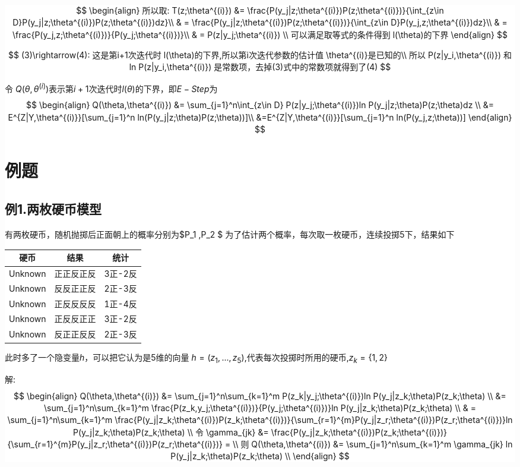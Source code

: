 $$
\begin{align}
所以取: T(z;\theta^{(i)}) &= \frac{P(y_j|z;\theta^{(i)})P(z;\theta^{(i)})}{\int_{z\in D}P(y_j|z;\theta^{(i)})P(z;\theta^{(i)})dz}\\
& = \frac{P(y_j|z;\theta^{(i)})P(z;\theta^{(i)})}{\int_{z\in D}P(y_j,z;\theta^{(i)})dz}\\
& = \frac{P(y_j,z;\theta^{(i)})}{P(y_j;\theta^{(i)})}\\
& = P(z|y_j;\theta^{(i)})   \\
可以满足取等式的条件得到 l(\theta)的下界
\end{align}
$$

$$
(3)\rightarrow(4): 这是第i+1次迭代时 l(\theta)的下界,所以第i次迭代参数的估计值 \theta^{(i)}是已知的\\
所以 P(z|y_i,\theta^{(i)}) 和 ln P(z|y_i,\theta^{(i)}) 是常数项，去掉(3)式中的常数项就得到了(4)
$$

令 $Q(\theta,\theta^{(i)})$表示第$i+1$次迭代时$l(\theta)$的下界，即$E-Step$为
$$
\begin{align}
Q(\theta,\theta^{(i)}) &= \sum_{j=1}^n\int_{z\in D}  P(z|y_j;\theta^{(i)})ln  P(y_j|z;\theta)P(z;\theta)dz \\
&= E^{Z|Y,\theta^{(i)}}[\sum_{j=1}^n ln(P(y_j|z;\theta)P(z;\theta))]\\
&=E^{Z|Y,\theta^{(i)}}[\sum_{j=1}^n ln(P(y_j,z;\theta))]
\end{align}
$$




# 例题

## 例1.两枚硬币模型

有两枚硬币，随机抛掷后正面朝上的概率分别为$P_1 ,P_2 $ 为了估计两个概率，每次取一枚硬币，连续投掷5下，结果如下

| 硬币    | 结果       | 统计    |
| ------- | ---------- | ------- |
| Unknown | 正正反正反 | 3正-2反 |
| Unknown | 反反正正反 | 2正-3反 |
| Unknown | 正反反反反 | 1正-4反 |
| Unknown | 正反反正正 | 3正-2反 |
| Unknown | 反正正反反 | 2正-3反 |

此时多了一个隐变量$h$，可以把它认为是5维的向量 $h=(z_1,...,z_5)$,代表每次投掷时所用的硬币,$z_k = \{ 1,2\}$

解:
$$
\begin{align}
Q(\theta,\theta^{(i)}) &= \sum_{j=1}^n\sum_{k=1}^m  P(z_k|y_j;\theta^{(i)})ln  P(y_j|z_k;\theta)P(z_k;\theta) \\
&= \sum_{j=1}^n\sum_{k=1}^m \frac{P(z_k,y_j;\theta^{(i)})}{P(y_j;\theta^{(i)})}ln  P(y_j|z_k;\theta)P(z_k;\theta) \\
& = \sum_{j=1}^n\sum_{k=1}^m \frac{P(y_j|z_k;\theta^{(i)})P(z_k;\theta^{(i)})}{\sum_{r=1}^{m}P(y_j|z_r;\theta^{(i)})P(z_r;\theta^{(i)})}ln  P(y_j|z_k;\theta)P(z_k;\theta) \\
令 \gamma_{jk} &= \frac{P(y_j|z_k;\theta^{(i)})P(z_k;\theta^{(i)})}{\sum_{r=1}^{m}P(y_j|z_r;\theta^{(i)})P(z_r;\theta^{(i)})} = \\
则 Q(\theta,\theta^{(i)}) &= \sum_{j=1}^n\sum_{k=1}^m \gamma_{jk} ln  P(y_j|z_k;\theta)P(z_k;\theta) \\
\end{align}
$$
